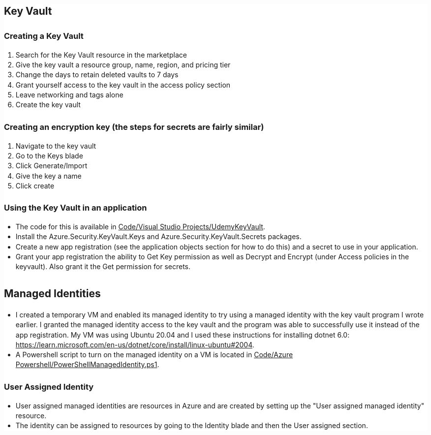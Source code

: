 ## Key Vault
### Creating a Key Vault
1. Search for the Key Vault resource in the marketplace
2. Give the key vault a resource group, name, region, and pricing tier
3. Change the days to retain deleted vaults to 7 days
4. Grant yourself access to the key vault in the access policy section
5. Leave networking and tags alone
6. Create the key vault

### Creating an encryption key (the steps for secrets are fairly similar)
1. Navigate to the key vault
2. Go to the Keys blade
3. Click Generate/Import
4. Give the key a name
5. Click create

### Using the Key Vault in an application
- The code for this is available in [Code/Visual Studio Projects/UdemyKeyVault](Code/Visual%20Studio%20Projects/UdemyKeyVault/).
- Install the Azure.Security.KeyVault.Keys and Azure.Security.KeyVault.Secrets packages.
- Create a new app registration (see the application objects section for how to do this) and a secret to use in your application.
- Grant your app registration the ability to Get Key permission as well as Decrypt and Encrypt (under Access policies in the keyvault). Also grant it the Get permission for secrets.


## Managed Identities
- I created a temporary VM and enabled its managed identity to try using a managed identity with the key vault program I wrote earlier. I granted the managed identity access to the key vault and the program was able to successfully use it instead of the app registration. My VM was using Ubuntu 20.04 and I used these instructions for installing dotnet 6.0: https://learn.microsoft.com/en-us/dotnet/core/install/linux-ubuntu#2004.
- A Powershell script to turn on the managed identity on a VM is located in [Code/Azure Powershell/PowerShellManagedIdentity.ps1](Code/Azure%20Powershell/PowerShellManagedIdentity.ps1).

### User Assigned Identity
- User assigned managed identities are resources in Azure and are created by setting up the "User assigned managed identity" resource.
- The identity can be assigned to resources by going to the Identity blade and then the User assigned section.